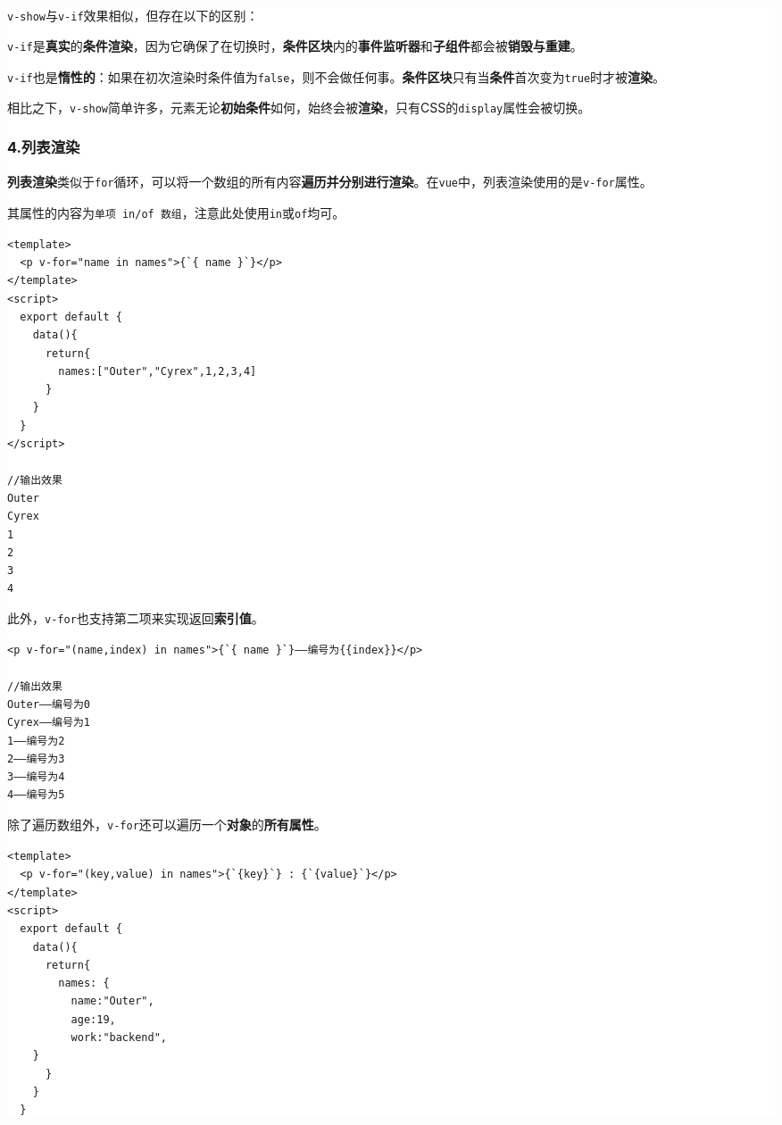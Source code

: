`v-show`与`v-if`效果相似，但存在以下的区别：

`v-if`是**真实**的**条件渲染**，因为它确保了在切换时，**条件区块**内的**事件监听器**和**子组件**都会被**销毁与重建**。

`v-if`也是**惰性的**：如果在初次渲染时条件值为`false`，则不会做任何事。**条件区块**只有当**条件**首次变为`true`时才被**渲染**。

相比之下，`v-show`简单许多，元素无论**初始条件**如何，始终会被**渲染**，只有CSS的`display`属性会被切换。

### 4.列表渲染

**列表渲染**类似于`for`循环，可以将一个数组的所有内容**遍历并分别进行渲染**。在`vue`中，列表渲染使用的是`v-for`属性。

其属性的内容为`单项 in/of 数组`，注意此处使用`in`或`of`均可。

```vue
<template>
  <p v-for="name in names">{`{ name }`}</p>
</template>
<script>
  export default {
    data(){
      return{
        names:["Outer","Cyrex",1,2,3,4]
      }
    }
  }
</script>

//输出效果
Outer
Cyrex
1
2
3
4
```

此外，`v-for`也支持第二项来实现返回**索引值**。

```vue
<p v-for="(name,index) in names">{`{ name }`}——编号为{{index}}</p>

//输出效果
Outer——编号为0
Cyrex——编号为1
1——编号为2
2——编号为3
3——编号为4
4——编号为5
```

除了遍历数组外，`v-for`还可以遍历一个**对象**的**所有属性**。

```vue
<template>
  <p v-for="(key,value) in names">{`{key}`} : {`{value}`}</p>
</template>
<script>
  export default {
    data(){
      return{
        names: {
          name:"Outer",
          age:19,
          work:"backend",
    }
      }
    }
  }
```